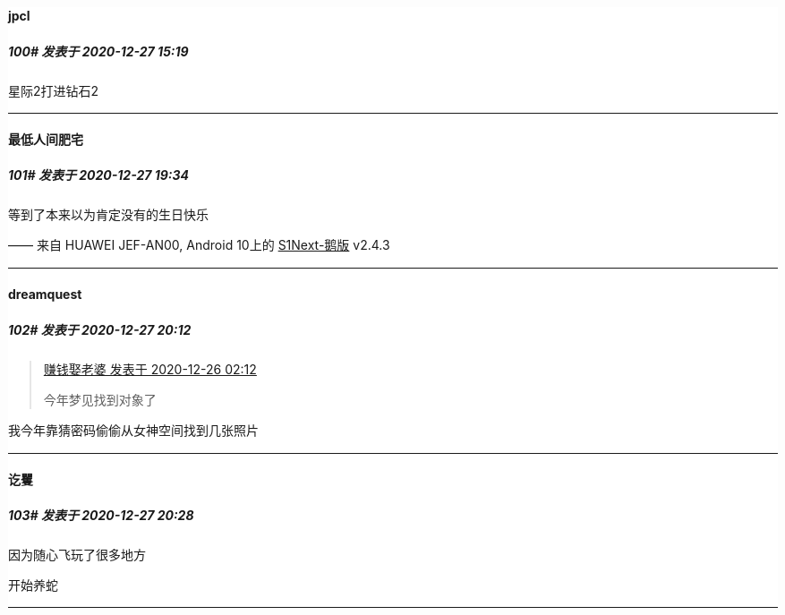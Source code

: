 ####  jpcl  
##### 100#       发表于 2020-12-27 15:19




星际2打进钻石2







*****

####  最低人间肥宅  
##### 101#       发表于 2020-12-27 19:34




等到了本来以为肯定没有的生日快乐

—— 来自 HUAWEI JEF-AN00, Android 10上的 [S1Next-鹅版](https://github.com/ykrank/S1-Next/releases) v2.4.3







*****

####  dreamquest  
##### 102#       发表于 2020-12-27 20:12



<blockquote><a href="httphttps://bbs.saraba1st.com/2b/forum.php?mod=redirect&amp;goto=findpost&amp;pid=49846879&amp;ptid=1979618" target="_blank">赚钱娶老婆 发表于 2020-12-26 02:12</a>

今年梦见找到对象了</blockquote>
我今年靠猜密码偷偷从女神空间找到几张照片







*****

####  讫矍  
##### 103#       发表于 2020-12-27 20:28




因为随心飞玩了很多地方

开始养蛇







*****
